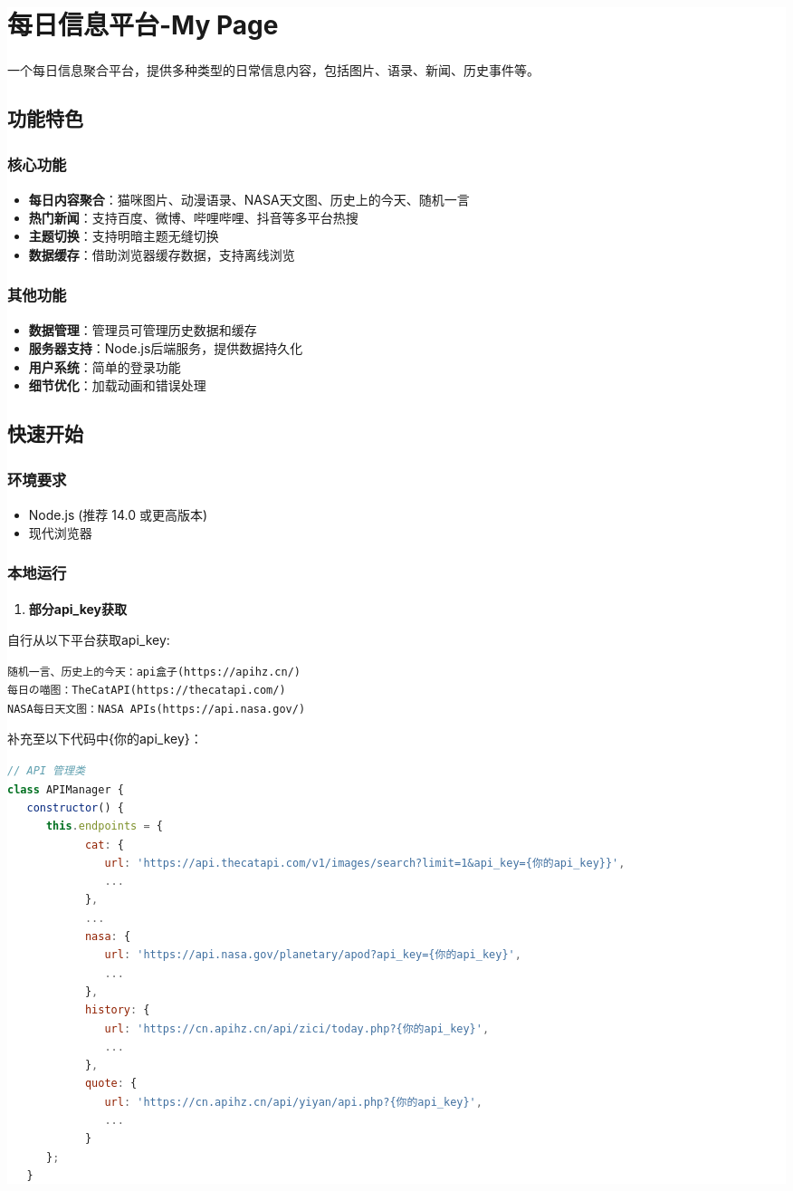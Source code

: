 # 每日信息平台-My Page

一个每日信息聚合平台，提供多种类型的日常信息内容，包括图片、语录、新闻、历史事件等。

## 功能特色

### 核心功能

- **每日内容聚合**：猫咪图片、动漫语录、NASA天文图、历史上的今天、随机一言
- **热门新闻**：支持百度、微博、哔哩哔哩、抖音等多平台热搜
- **主题切换**：支持明暗主题无缝切换
- **数据缓存**：借助浏览器缓存数据，支持离线浏览

### 其他功能

- **数据管理**：管理员可管理历史数据和缓存
- **服务器支持**：Node.js后端服务，提供数据持久化
- **用户系统**：简单的登录功能
- **细节优化**：加载动画和错误处理

## 快速开始

### 环境要求

- Node.js (推荐 14.0 或更高版本)
- 现代浏览器

### 本地运行

1. **部分api_key获取**

自行从以下平台获取api_key:
   ```
   随机一言、历史上的今天：api盒子(https://apihz.cn/)
   每日の喵图：TheCatAPI(https://thecatapi.com/)
   NASA每日天文图：NASA APIs(https://api.nasa.gov/)
   ```

补充至以下代码中{你的api_key}：
   ```javascript
   // API 管理类
   class APIManager {
      constructor() {
         this.endpoints = {
               cat: {
                  url: 'https://api.thecatapi.com/v1/images/search?limit=1&api_key={你的api_key}}',
                  ...
               },
               ...
               nasa: {
                  url: 'https://api.nasa.gov/planetary/apod?api_key={你的api_key}',
                  ...
               },
               history: {
                  url: 'https://cn.apihz.cn/api/zici/today.php?{你的api_key}',
                  ...
               },
               quote: {
                  url: 'https://cn.apihz.cn/api/yiyan/api.php?{你的api_key}',
                  ...
               }
         };
      }
   ```